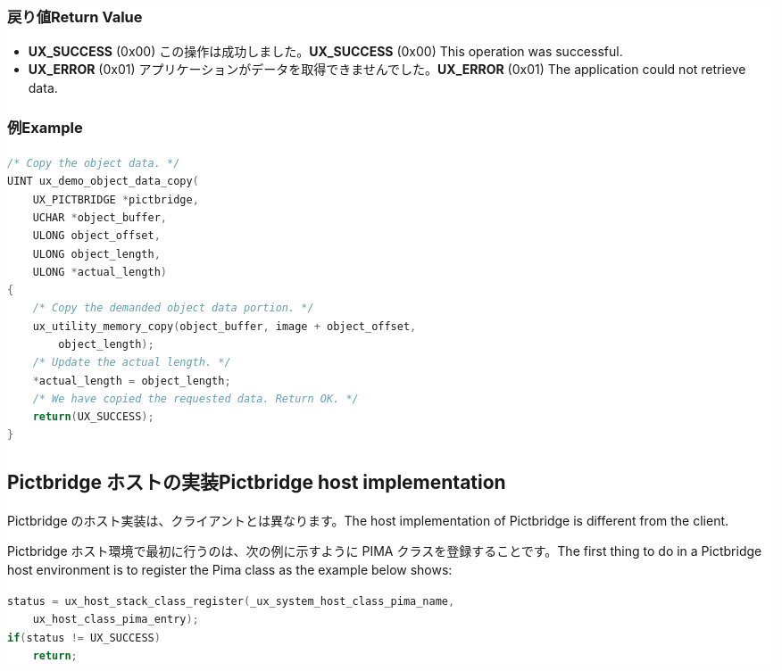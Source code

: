 ### <a name="return-value"></a><span data-ttu-id="c9962-143">戻り値</span><span class="sxs-lookup"><span data-stu-id="c9962-143">Return Value</span></span>

- <span data-ttu-id="c9962-144">**UX_SUCCESS** (0x00) この操作は成功しました。</span><span class="sxs-lookup"><span data-stu-id="c9962-144">**UX_SUCCESS** (0x00) This operation was successful.</span></span>
- <span data-ttu-id="c9962-145">**UX_ERROR** (0x01) アプリケーションがデータを取得できませんでした。</span><span class="sxs-lookup"><span data-stu-id="c9962-145">**UX_ERROR** (0x01) The application could not retrieve data.</span></span>

### <a name="example"></a><span data-ttu-id="c9962-146">例</span><span class="sxs-lookup"><span data-stu-id="c9962-146">Example</span></span>

```C
/* Copy the object data. */
UINT ux_demo_object_data_copy(
    UX_PICTBRIDGE *pictbridge,
    UCHAR *object_buffer,
    ULONG object_offset,
    ULONG object_length,
    ULONG *actual_length)
{
    /* Copy the demanded object data portion. */
    ux_utility_memory_copy(object_buffer, image + object_offset,
        object_length);
    /* Update the actual length. */
    *actual_length = object_length;
    /* We have copied the requested data. Return OK. */
    return(UX_SUCCESS);
}
```

## <a name="pictbridge-host-implementation"></a><span data-ttu-id="c9962-147">Pictbridge ホストの実装</span><span class="sxs-lookup"><span data-stu-id="c9962-147">Pictbridge host implementation</span></span>

<span data-ttu-id="c9962-148">Pictbridge のホスト実装は、クライアントとは異なります。</span><span class="sxs-lookup"><span data-stu-id="c9962-148">The host implementation of Pictbridge is different from the client.</span></span>

<span data-ttu-id="c9962-149">Pictbridge ホスト環境で最初に行うのは、次の例に示すように PIMA クラスを登録することです。</span><span class="sxs-lookup"><span data-stu-id="c9962-149">The first thing to do in a Pictbridge host environment is to register the Pima class as the example below shows:</span></span>

```C
status = ux_host_stack_class_register(_ux_system_host_class_pima_name,
    ux_host_class_pima_entry);
if(status != UX_SUCCESS)
    return;
```
